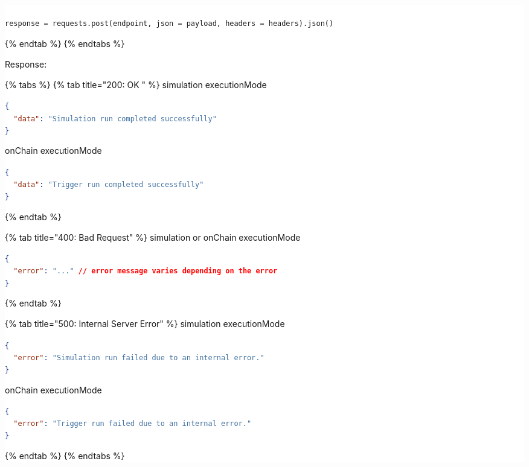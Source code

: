 ```python

response = requests.post(endpoint, json = payload, headers = headers).json()
```
{% endtab %}
{% endtabs %}





Response:

{% tabs %}
{% tab title="200: OK " %}
simulation executionMode

```json
{
  "data": "Simulation run completed successfully"
}
```

onChain executionMode

```json
{
  "data": "Trigger run completed successfully"
}
```
{% endtab %}

{% tab title="400: Bad Request" %}
simulation or onChain executionMode

```json
{
  "error": "..." // error message varies depending on the error
}
```
{% endtab %}

{% tab title="500: Internal Server Error" %}
simulation executionMode

```json
{
  "error": "Simulation run failed due to an internal error."
}
```

onChain executionMode

```json
{
  "error": "Trigger run failed due to an internal error."
}
```
{% endtab %}
{% endtabs %}

